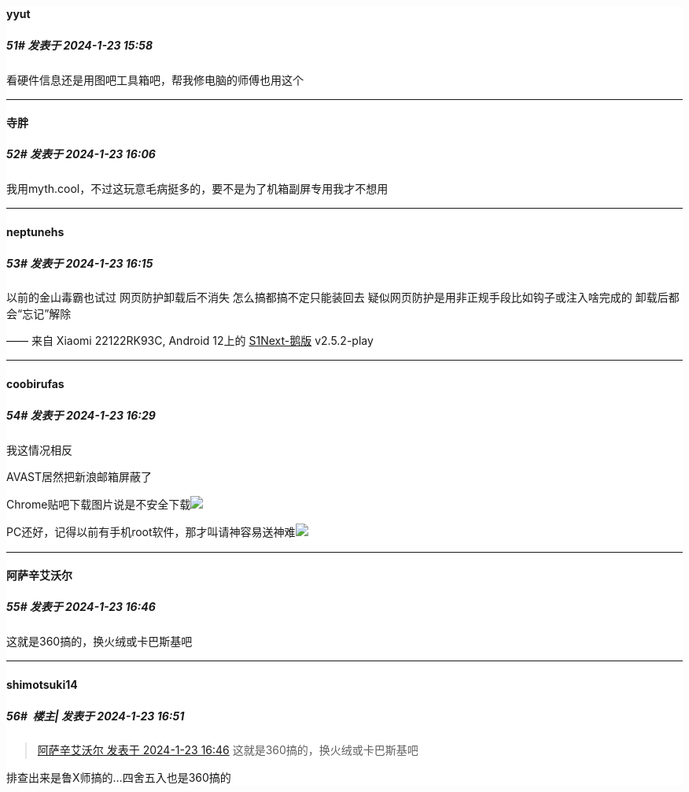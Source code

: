 ####  yyut  
##### 51#       发表于 2024-1-23 15:58

看硬件信息还是用图吧工具箱吧，帮我修电脑的师傅也用这个

*****

####  寺胖  
##### 52#       发表于 2024-1-23 16:06

我用myth.cool，不过这玩意毛病挺多的，要不是为了机箱副屏专用我才不想用

*****

####  neptunehs  
##### 53#       发表于 2024-1-23 16:15

以前的金山毒霸也试过
网页防护卸载后不消失 怎么搞都搞不定只能装回去
疑似网页防护是用非正规手段比如钩子或注入啥完成的 卸载后都会“忘记”解除

—— 来自 Xiaomi 22122RK93C, Android 12上的 [S1Next-鹅版](https://github.com/ykrank/S1-Next/releases) v2.5.2-play

*****

####  coobirufas  
##### 54#       发表于 2024-1-23 16:29

我这情况相反

AVAST居然把新浪邮箱屏蔽了

Chrome贴吧下载图片说是不安全下载<img src="https://static.saraba1st.com/image/smiley/face2017/053.png" referrerpolicy="no-referrer">

PC还好，记得以前有手机root软件，那才叫请神容易送神难<img src="https://static.saraba1st.com/image/smiley/face2017/037.png" referrerpolicy="no-referrer">

*****

####  阿萨辛艾沃尔  
##### 55#       发表于 2024-1-23 16:46

这就是360搞的，换火绒或卡巴斯基吧

*****

####  shimotsuki14  
##### 56#         楼主| 发表于 2024-1-23 16:51

<blockquote><a href="httphttps://bbs.saraba1st.com/2b/forum.php?mod=redirect&amp;goto=findpost&amp;pid=63747428&amp;ptid=2169192" target="_blank">阿萨辛艾沃尔 发表于 2024-1-23 16:46</a>
这就是360搞的，换火绒或卡巴斯基吧</blockquote>
排查出来是鲁X师搞的…四舍五入也是360搞的
